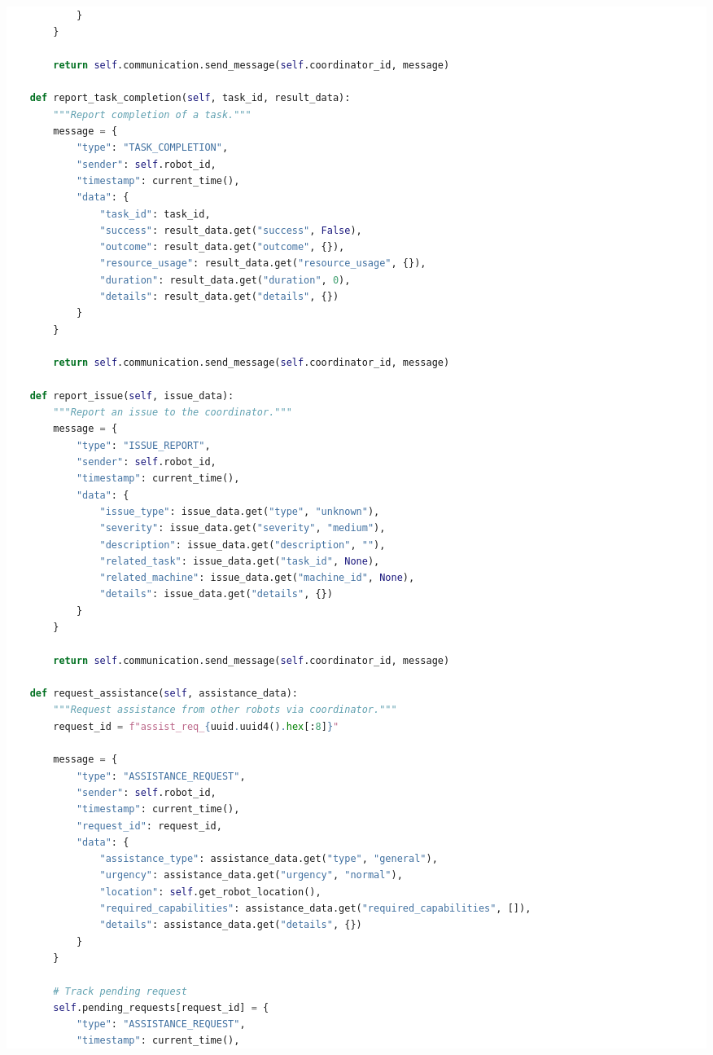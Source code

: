 ```python
            }
        }
        
        return self.communication.send_message(self.coordinator_id, message)
    
    def report_task_completion(self, task_id, result_data):
        """Report completion of a task."""
        message = {
            "type": "TASK_COMPLETION",
            "sender": self.robot_id,
            "timestamp": current_time(),
            "data": {
                "task_id": task_id,
                "success": result_data.get("success", False),
                "outcome": result_data.get("outcome", {}),
                "resource_usage": result_data.get("resource_usage", {}),
                "duration": result_data.get("duration", 0),
                "details": result_data.get("details", {})
            }
        }
        
        return self.communication.send_message(self.coordinator_id, message)
    
    def report_issue(self, issue_data):
        """Report an issue to the coordinator."""
        message = {
            "type": "ISSUE_REPORT",
            "sender": self.robot_id,
            "timestamp": current_time(),
            "data": {
                "issue_type": issue_data.get("type", "unknown"),
                "severity": issue_data.get("severity", "medium"),
                "description": issue_data.get("description", ""),
                "related_task": issue_data.get("task_id", None),
                "related_machine": issue_data.get("machine_id", None),
                "details": issue_data.get("details", {})
            }
        }
        
        return self.communication.send_message(self.coordinator_id, message)
    
    def request_assistance(self, assistance_data):
        """Request assistance from other robots via coordinator."""
        request_id = f"assist_req_{uuid.uuid4().hex[:8]}"
        
        message = {
            "type": "ASSISTANCE_REQUEST",
            "sender": self.robot_id,
            "timestamp": current_time(),
            "request_id": request_id,
            "data": {
                "assistance_type": assistance_data.get("type", "general"),
                "urgency": assistance_data.get("urgency", "normal"),
                "location": self.get_robot_location(),
                "required_capabilities": assistance_data.get("required_capabilities", []),
                "details": assistance_data.get("details", {})
            }
        }
        
        # Track pending request
        self.pending_requests[request_id] = {
            "type": "ASSISTANCE_REQUEST",
            "timestamp": current_time(),
```
